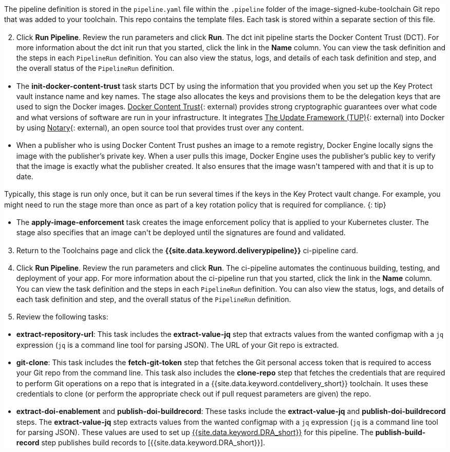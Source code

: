  The pipeline definition is stored in the `pipeline.yaml` file within the `.pipeline` folder of the image-signed-kube-toolchain Git repo that was added to your toolchain. This repo contains the template files. Each task is stored within a separate section of this file. 
      
2. Click **Run Pipeline**. Review the run parameters and click **Run**. The dct init pipeline starts the Docker Content Trust (DCT). For more information about the dct init run that you started, click the link in the **Name** column. You can view the task definition and the steps in each `PipelineRun` definition. You can also view the status, logs, and details of each task definition and step, and the overall status of the `PipelineRun` definition.

 * The **init-docker-content-trust** task starts DCT by using the information that you provided when you set up the Key Protect vault instance name and key names. The stage also allocates the keys and provisions them to be the delegation keys that are used to sign the Docker images. [Docker Content Trust](https://success.docker.com/article/introduction-to-docker-content-trust){: external) provides strong cryptographic guarantees over what code and what versions of software are run in your infrastructure. It integrates [The Update Framework (TUP)](https://theupdateframework.com/){: external) into Docker by using [Notary](https://youtu.be/at72dhg-SZY?t=4873){: external), an open source tool that provides trust over any content.
      
 * When a publisher who is using Docker Content Trust pushes an image to a remote registry, Docker Engine locally signs the image with the publisher’s private key. When a user pulls this image, Docker Engine uses the publisher’s public key to verify that the image is exactly what the publisher created. It also ensures that the image wasn't tampered with and that it is up to date.
      
 Typically, this stage is run only once, but it can be run several times if the keys in the Key Protect vault change. For example, you might need to run the stage more than once as part of a key rotation policy that is required for compliance.
 {: tip}
 
 * The **apply-image-enforcement** task creates the image enforcement policy that is applied to your Kubernetes cluster. The stage also specifies that an image can't be deployed until the signatures are found and validated.

3. Return to the Toolchains page and click the **{{site.data.keyword.deliverypipeline}}** ci-pipeline card.

4. Click **Run Pipeline**. Review the run parameters and click **Run**. The ci-pipeline automates the continuous building, testing, and deployment of your app. For more information about the ci-pipeline run that you started, click the link in the **Name** column. You can view the task definition and the steps in each `PipelineRun` definition. You can also view the status, logs, and details of each task definition and step, and the overall status of the `PipelineRun` definition.

5. Review the following tasks:

 * **extract-repository-url**: This task includes the **extract-value-jq** step that extracts values from the wanted configmap with a `jq` expression (`jq` is a command line tool for parsing JSON). The URL of your Git repo is extracted.
 
 * **git-clone**: This task includes the **fetch-git-token** step that fetches the Git personal access token that is required to access your Git repo from the command line. This task also includes the **clone-repo** step that fetches the credentials that are required to perform Git operations on a repo that is integrated in a {{site.data.keyword.contdelivery_short}} toolchain. It uses these credentials to clone (or perform the appropriate check out if pull request parameters are given) the repo.
 
 * **extract-doi-enablement** and **publish-doi-buildrecord**: These tasks include the **extract-value-jq** and **publish-doi-buildrecord** steps. The **extract-value-jq** step extracts values from the wanted configmap with a `jq` expression (`jq` is a command line tool for parsing JSON). These values are used to set up [{{site.data.keyword.DRA_short}}](/docs/ContinuousDelivery?topic=ContinuousDelivery-publishing-test-data) for this pipeline. The **publish-build-record** step publishes build records to [{{site.data.keyword.DRA_short}}].
 